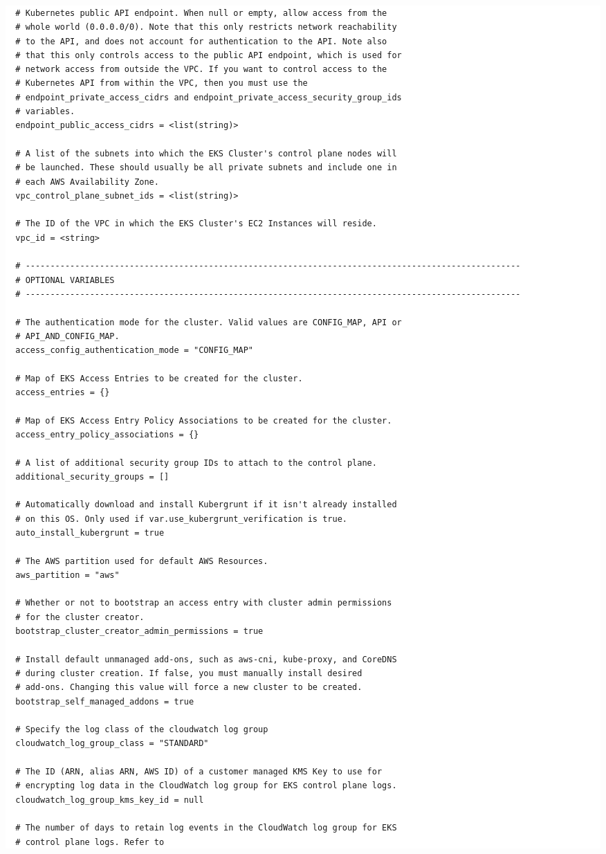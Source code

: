 ```hcl title="terragrunt.hcl"
  # Kubernetes public API endpoint. When null or empty, allow access from the
  # whole world (0.0.0.0/0). Note that this only restricts network reachability
  # to the API, and does not account for authentication to the API. Note also
  # that this only controls access to the public API endpoint, which is used for
  # network access from outside the VPC. If you want to control access to the
  # Kubernetes API from within the VPC, then you must use the
  # endpoint_private_access_cidrs and endpoint_private_access_security_group_ids
  # variables.
  endpoint_public_access_cidrs = <list(string)>

  # A list of the subnets into which the EKS Cluster's control plane nodes will
  # be launched. These should usually be all private subnets and include one in
  # each AWS Availability Zone.
  vpc_control_plane_subnet_ids = <list(string)>

  # The ID of the VPC in which the EKS Cluster's EC2 Instances will reside.
  vpc_id = <string>

  # ----------------------------------------------------------------------------------------------------
  # OPTIONAL VARIABLES
  # ----------------------------------------------------------------------------------------------------

  # The authentication mode for the cluster. Valid values are CONFIG_MAP, API or
  # API_AND_CONFIG_MAP.
  access_config_authentication_mode = "CONFIG_MAP"

  # Map of EKS Access Entries to be created for the cluster.
  access_entries = {}

  # Map of EKS Access Entry Policy Associations to be created for the cluster.
  access_entry_policy_associations = {}

  # A list of additional security group IDs to attach to the control plane.
  additional_security_groups = []

  # Automatically download and install Kubergrunt if it isn't already installed
  # on this OS. Only used if var.use_kubergrunt_verification is true.
  auto_install_kubergrunt = true

  # The AWS partition used for default AWS Resources.
  aws_partition = "aws"

  # Whether or not to bootstrap an access entry with cluster admin permissions
  # for the cluster creator.
  bootstrap_cluster_creator_admin_permissions = true

  # Install default unmanaged add-ons, such as aws-cni, kube-proxy, and CoreDNS
  # during cluster creation. If false, you must manually install desired
  # add-ons. Changing this value will force a new cluster to be created.
  bootstrap_self_managed_addons = true

  # Specify the log class of the cloudwatch log group
  cloudwatch_log_group_class = "STANDARD"

  # The ID (ARN, alias ARN, AWS ID) of a customer managed KMS Key to use for
  # encrypting log data in the CloudWatch log group for EKS control plane logs.
  cloudwatch_log_group_kms_key_id = null

  # The number of days to retain log events in the CloudWatch log group for EKS
  # control plane logs. Refer to
```